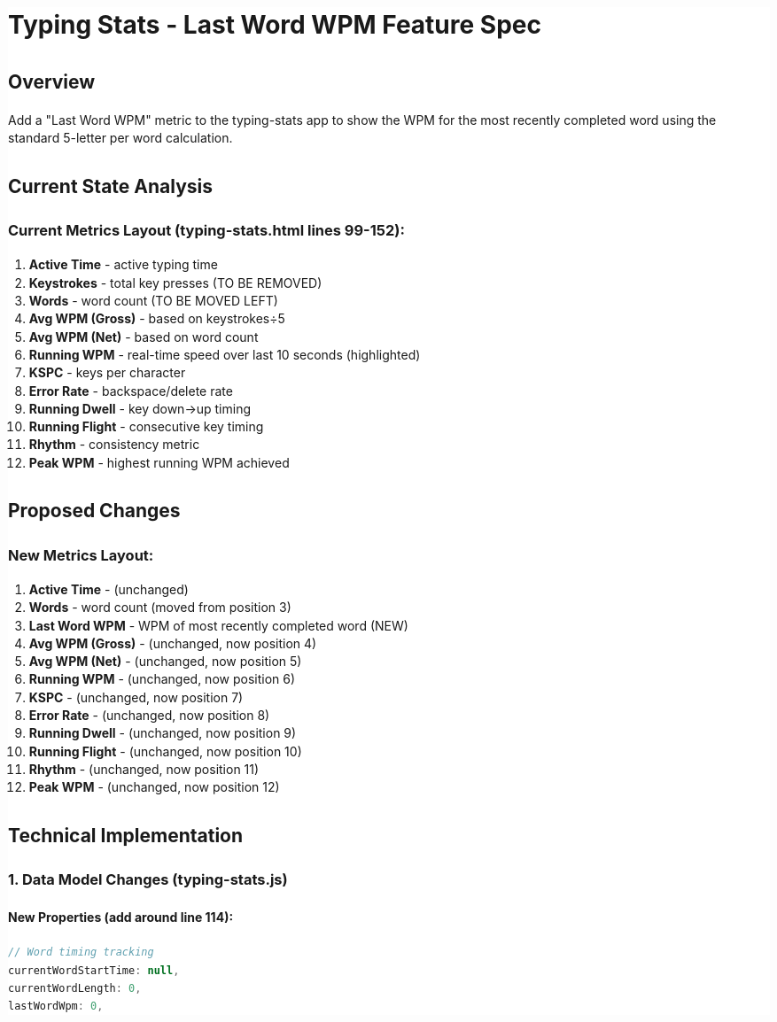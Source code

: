 # Typing Stats - Last Word WPM Feature Spec

## Overview
Add a "Last Word WPM" metric to the typing-stats app to show the WPM for the most recently completed word using the standard 5-letter per word calculation.

## Current State Analysis

### Current Metrics Layout (typing-stats.html lines 99-152):
1. **Active Time** - active typing time
2. **Keystrokes** - total key presses (TO BE REMOVED)
3. **Words** - word count (TO BE MOVED LEFT)
4. **Avg WPM (Gross)** - based on keystrokes÷5
5. **Avg WPM (Net)** - based on word count
6. **Running WPM** - real-time speed over last 10 seconds (highlighted)
7. **KSPC** - keys per character
8. **Error Rate** - backspace/delete rate
9. **Running Dwell** - key down→up timing
10. **Running Flight** - consecutive key timing
11. **Rhythm** - consistency metric
12. **Peak WPM** - highest running WPM achieved

## Proposed Changes

### New Metrics Layout:
1. **Active Time** - (unchanged)
2. **Words** - word count (moved from position 3)
3. **Last Word WPM** - WPM of most recently completed word (NEW)
4. **Avg WPM (Gross)** - (unchanged, now position 4)
5. **Avg WPM (Net)** - (unchanged, now position 5)
6. **Running WPM** - (unchanged, now position 6)
7. **KSPC** - (unchanged, now position 7)
8. **Error Rate** - (unchanged, now position 8)
9. **Running Dwell** - (unchanged, now position 9)
10. **Running Flight** - (unchanged, now position 10)
11. **Rhythm** - (unchanged, now position 11)
12. **Peak WPM** - (unchanged, now position 12)

## Technical Implementation

### 1. Data Model Changes (typing-stats.js)

#### New Properties (add around line 114):
```javascript
// Word timing tracking
currentWordStartTime: null,
currentWordLength: 0,
lastWordWpm: 0,
```
